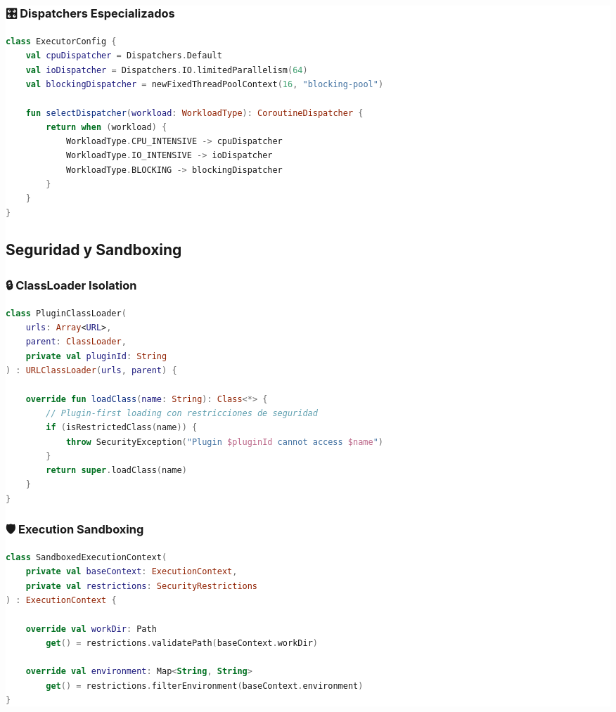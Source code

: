 ### 🎛️ Dispatchers Especializados
```kotlin
class ExecutorConfig {
    val cpuDispatcher = Dispatchers.Default
    val ioDispatcher = Dispatchers.IO.limitedParallelism(64)
    val blockingDispatcher = newFixedThreadPoolContext(16, "blocking-pool")
    
    fun selectDispatcher(workload: WorkloadType): CoroutineDispatcher {
        return when (workload) {
            WorkloadType.CPU_INTENSIVE -> cpuDispatcher
            WorkloadType.IO_INTENSIVE -> ioDispatcher  
            WorkloadType.BLOCKING -> blockingDispatcher
        }
    }
}
```

## Seguridad y Sandboxing

### 🔒 ClassLoader Isolation
```kotlin
class PluginClassLoader(
    urls: Array<URL>,
    parent: ClassLoader,
    private val pluginId: String
) : URLClassLoader(urls, parent) {
    
    override fun loadClass(name: String): Class<*> {
        // Plugin-first loading con restricciones de seguridad
        if (isRestrictedClass(name)) {
            throw SecurityException("Plugin $pluginId cannot access $name")
        }
        return super.loadClass(name)
    }
}
```

### 🛡️ Execution Sandboxing
```kotlin
class SandboxedExecutionContext(
    private val baseContext: ExecutionContext,
    private val restrictions: SecurityRestrictions
) : ExecutionContext {
    
    override val workDir: Path
        get() = restrictions.validatePath(baseContext.workDir)
        
    override val environment: Map<String, String>
        get() = restrictions.filterEnvironment(baseContext.environment)
}
```
